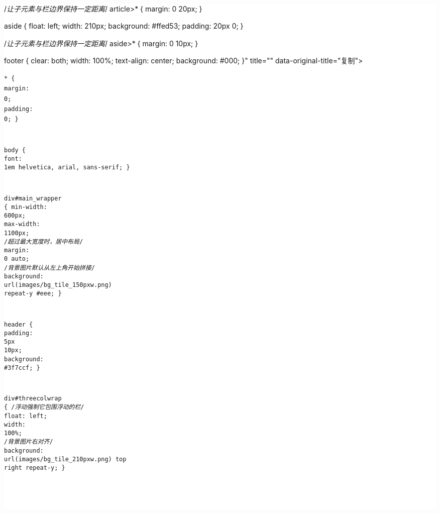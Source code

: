 /*让子元素与栏边界保持一定距离*/ 
article>* {
    margin: 0 20px;
}

aside {
    float: left;
    width: 210px;
    background: #ffed53;
    padding: 20px 0;
}

/*让子元素与栏边界保持一定距离*/ 
aside>* {
    margin: 0 10px;
}

footer {
    clear: both;
    width: 100%;
    text-align: center;
    background: #000;
}" title="" data-original-title="复制"></span>
      <span type="button" class="saveToNote code-tool" data-toggle="tooltip" data-placement="top" title="" data-original-title="放进笔记"></span>
      </div>
      </div><pre class="css hljs"><code class="css">* {
    <span class="hljs-attribute">margin</span>: <span class="hljs-number">0</span>;
    <span class="hljs-attribute">padding</span>: <span class="hljs-number">0</span>;
}

<span class="hljs-selector-tag">body</span> {
    <span class="hljs-attribute">font</span>: <span class="hljs-number">1em</span> helvetica, arial, sans-serif;
}

<span class="hljs-selector-tag">div</span><span class="hljs-selector-id">#main_wrapper</span> {
    <span class="hljs-attribute">min-width</span>: <span class="hljs-number">600px</span>;
    <span class="hljs-attribute">max-width</span>: <span class="hljs-number">1100px</span>;
    <span class="hljs-comment">/*超过最大宽度时，居中布局*/</span>
    <span class="hljs-attribute">margin</span>: <span class="hljs-number">0</span> auto;
    <span class="hljs-comment">/*背景图片默认从左上角开始拼接*/</span>
    <span class="hljs-attribute">background</span>: <span class="hljs-built_in">url</span>(images/bg_tile_150pxw.png) repeat-y <span class="hljs-number">#eee</span>;
}

<span class="hljs-selector-tag">header</span> {
    <span class="hljs-attribute">padding</span>: <span class="hljs-number">5px</span> <span class="hljs-number">10px</span>;
    <span class="hljs-attribute">background</span>: <span class="hljs-number">#3f7ccf</span>;
}

<span class="hljs-selector-tag">div</span><span class="hljs-selector-id">#threecolwrap</span> {
    <span class="hljs-comment">/*浮动强制它包围浮动的栏*/</span>
    <span class="hljs-attribute">float</span>: left;
    <span class="hljs-attribute">width</span>: <span class="hljs-number">100%</span>;
    <span class="hljs-comment">/*背景图片右对齐*/</span>
    <span class="hljs-attribute">background</span>: <span class="hljs-built_in">url</span>(images/bg_tile_210pxw.png) top right repeat-y;
}
